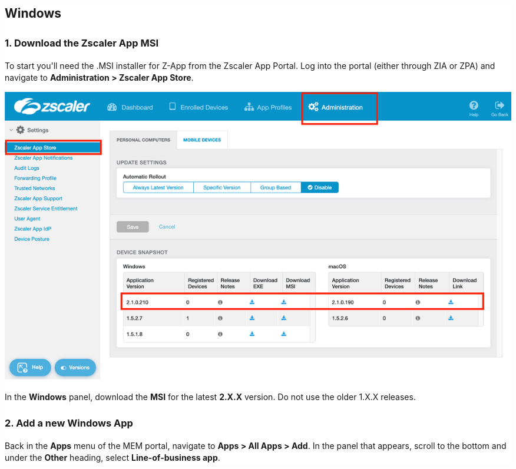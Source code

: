 

## Windows

### 1. Download the Zscaler App MSI

To start you'll need the .MSI installer for Z-App from the Zscaler App Portal. Log into the portal (either through ZIA or ZPA) and navigate to **Administration > Zscaler App Store**.

![2](2.png)

In the **Windows** panel, download the **MSI** for the latest **2.X.X** version. Do not use the older 1.X.X releases.



### 2. Add a new Windows App

Back in the **Apps** menu of the MEM portal, navigate to **Apps > All Apps > Add**. In the panel that appears, scroll to the bottom and under the **Other** heading, select **Line-of-business app**.
